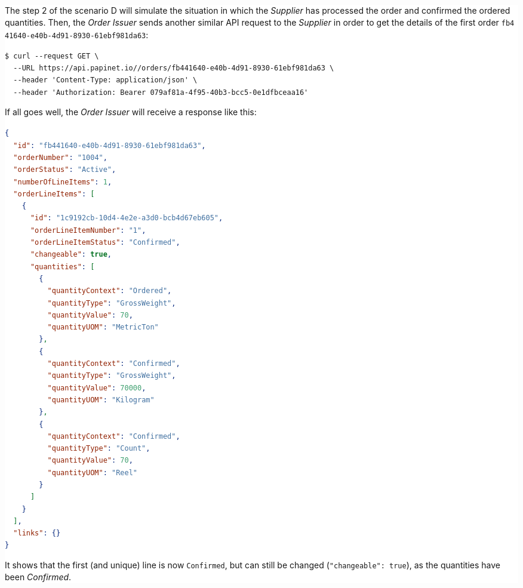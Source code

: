 The step 2 of the scenario D will simulate the situation in which the _Supplier_ has processed the order and confirmed the ordered quantities. Then, the _Order Issuer_ sends another similar API request to the _Supplier_ in order to get the details of the first order `fb441640-e40b-4d91-8930-61ebf981da63`:

```text
$ curl --request GET \
  --URL https://api.papinet.io//orders/fb441640-e40b-4d91-8930-61ebf981da63 \
  --header 'Content-Type: application/json' \
  --header 'Authorization: Bearer 079af81a-4f95-40b3-bcc5-0e1dfbceaa16'
```

If all goes well, the _Order Issuer_ will receive a response like this:

```json
{
  "id": "fb441640-e40b-4d91-8930-61ebf981da63",
  "orderNumber": "1004",
  "orderStatus": "Active",
  "numberOfLineItems": 1,
  "orderLineItems": [
    {
      "id": "1c9192cb-10d4-4e2e-a3d0-bcb4d67eb605",
      "orderLineItemNumber": "1",
      "orderLineItemStatus": "Confirmed",
      "changeable": true,
      "quantities": [
        {
          "quantityContext": "Ordered",
          "quantityType": "GrossWeight",
          "quantityValue": 70,
          "quantityUOM": "MetricTon"
        },
        {
          "quantityContext": "Confirmed",
          "quantityType": "GrossWeight",
          "quantityValue": 70000,
          "quantityUOM": "Kilogram"
        },
        {
          "quantityContext": "Confirmed",
          "quantityType": "Count",
          "quantityValue": 70,
          "quantityUOM": "Reel"
        }
      ]
    }
  ],
  "links": {}
}
```

It shows that the first (and unique) line is now `Confirmed`, but can still be changed (`"changeable": true`), as the quantities have been _Confirmed_.

